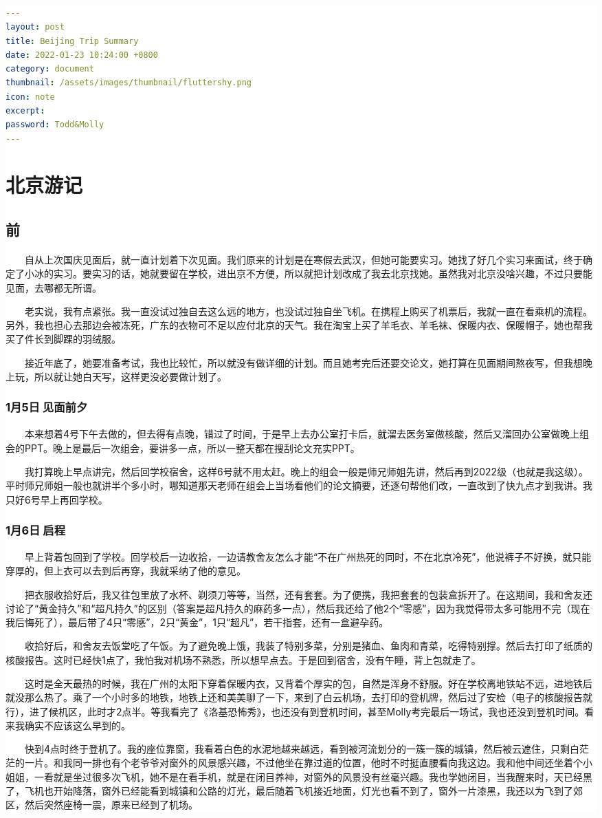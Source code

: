```yaml
---
layout: post
title: Beijing Trip Summary
date: 2022-01-23 10:24:00 +0800
category: document
thumbnail: /assets/images/thumbnail/fluttershy.png
icon: note
excerpt:
password: Todd&Molly
---
```


<style>
p {
    text-indent: 2em;
}
</style>

# 北京游记

## 前

自从上次国庆见面后，就一直计划着下次见面。我们原来的计划是在寒假去武汉，但她可能要实习。她找了好几个实习来面试，终于确定了小冰的实习。要实习的话，她就要留在学校，进出京不方便，所以就把计划改成了我去北京找她。虽然我对北京没啥兴趣，不过只要能见面，去哪都无所谓。

老实说，我有点紧张。我一直没试过独自去这么远的地方，也没试过独自坐飞机。在携程上购买了机票后，我就一直在看乘机的流程。另外，我也担心去那边会被冻死，广东的衣物可不足以应付北京的天气。我在淘宝上买了羊毛衣、羊毛袜、保暖内衣、保暖帽子，她也帮我买了件长到脚踝的羽绒服。

接近年底了，她要准备考试，我也比较忙，所以就没有做详细的计划。而且她考完后还要交论文，她打算在见面期间熬夜写，但我想晚上玩，所以就让她白天写，这样更没必要做计划了。

### 1月5日 见面前夕

本来想着4号下午去做的，但去得有点晚，错过了时间，于是早上去办公室打卡后，就溜去医务室做核酸，然后又溜回办公室做晚上组会的PPT。晚上是最后一次组会，要讲多一点，所以一整天都在搜刮论文充实PPT。

我打算晚上早点讲完，然后回学校宿舍，这样6号就不用太赶。晚上的组会一般是师兄师姐先讲，然后再到2022级（也就是我这级）。平时师兄师姐一般也就讲半个多小时，哪知道那天老师在组会上当场看他们的论文摘要，还逐句帮他们改，一直改到了快九点才到我讲。我只好6号早上再回学校。

### 1月6日 启程

早上背着包回到了学校。回学校后一边收拾，一边请教舍友怎么才能“不在广州热死的同时，不在北京冷死”，他说裤子不好换，就只能穿厚的，但上衣可以去到后再穿，我就采纳了他的意见。

把衣服收拾好后，我又往包里放了水杯、剃须刀等等，当然，还有套套。为了便携，我把套套的包装盒拆开了。在这期间，我和舍友还讨论了“黄金持久”和“超凡持久”的区别（答案是超凡持久的麻药多一点），然后我还给了他2个“零感”，因为我觉得带太多可能用不完（现在我后悔死了），最后带了4只“零感”，2只“黄金”，1只“超凡”，若干指套，还有一盒避孕药。

收拾好后，和舍友去饭堂吃了午饭。为了避免晚上饿，我装了特别多菜，分别是猪血、鱼肉和青菜，吃得特别撑。然后去打印了纸质的核酸报告。这时已经快1点了，我怕我对机场不熟悉，所以想早点去。于是回到宿舍，没有午睡，背上包就走了。

这时是全天最热的时候，我在广州的太阳下穿着保暖内衣，又背着个厚实的包，自然是浑身不舒服。好在学校离地铁站不远，进地铁后就没那么热了。乘了一个小时多的地铁，地铁上还和美美聊了一下，来到了白云机场，去打印的登机牌，然后过了安检（电子的核酸报告就行），进了候机区，此时才2点半。等我看完了《洛基恐怖秀》，也还没有到登机时间，甚至Molly考完最后一场试，我也还没到登机时间。看来我确实不应该这么早到的。

快到4点时终于登机了。我的座位靠窗，我看着白色的水泥地越来越远，看到被河流划分的一簇一簇的城镇，然后被云遮住，只剩白茫茫的一片。和我同一排也有个老爷爷对窗外的风景感兴趣，不过他坐在靠过道的位置，他时不时挺直腰看向我这边。我和他中间还坐着个小姐姐，一看就是坐过很多次飞机，她不是在看手机，就是在闭目养神，对窗外的风景没有丝毫兴趣。我也学她闭目，当我醒来时，天已经黑了，飞机也开始降落，窗外已经能看到城镇和公路的灯光，最后随着飞机接近地面，灯光也看不到了，窗外一片漆黑，我还以为飞到了郊区，然后突然座椅一震，原来已经到了机场。

